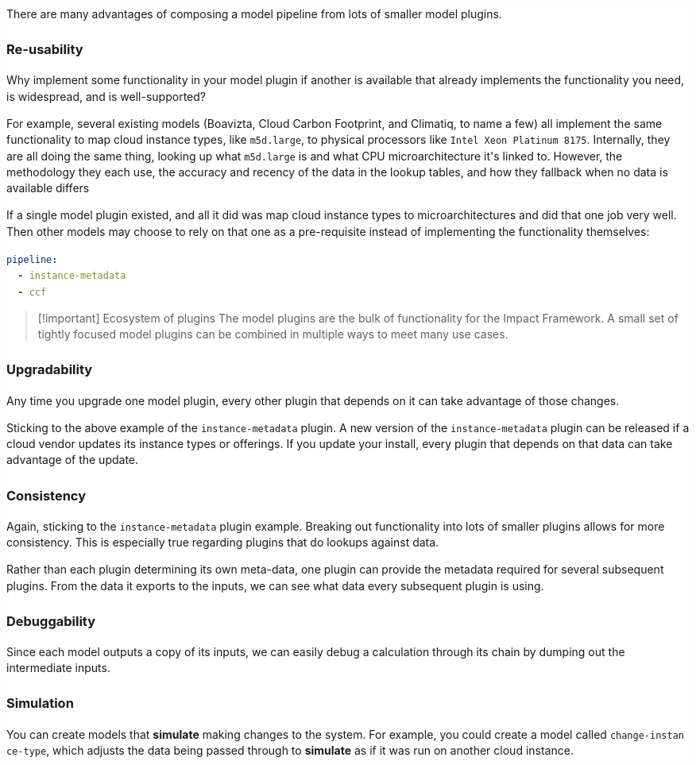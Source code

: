 There are many advantages of composing a model pipeline from lots of smaller model plugins.
### Re-usability

Why implement some functionality in your model plugin if another is available that already implements the functionality you need, is widespread, and is well-supported? 

For example, several existing models (Boavizta, Cloud Carbon Footprint, and Climatiq, to name a few) all implement the same functionality to map cloud instance types, like `m5d.large`, to physical processors like `Intel Xeon Platinum 8175`. Internally, they are all doing the same thing, looking up what `m5d.large` is and what CPU microarchitecture it's linked to. However, the methodology they each use, the accuracy and recency of the data in the lookup tables, and how they fallback when no data is available differs

If a single model plugin existed, and all it did was map cloud instance types to microarchitectures and did that one job very well. Then other models may choose to rely on that one as a pre-requisite instead of implementing the functionality themselves:

```yaml
pipeline:
  - instance-metadata
  - ccf
```

> [!important] Ecosystem of plugins
> The model plugins are the bulk of functionality for the Impact Framework. A small set of tightly focused model plugins can be combined in multiple ways to meet many use cases.

### Upgradability

Any time you upgrade one model plugin, every other plugin that depends on it can take advantage of those changes.

Sticking to the above example of the `instance-metadata` plugin. A new version of the `instance-metadata` plugin can be released if a cloud vendor updates its instance types or offerings. If you update your install, every plugin that depends on that data can take advantage of the update.
### Consistency

Again, sticking to the  `instance-metadata` plugin example. Breaking out functionality into lots of smaller plugins allows for more consistency. This is especially true regarding plugins that do lookups against data. 

Rather than each plugin determining its own meta-data, one plugin can provide the metadata required for several subsequent plugins. From the data it exports to the inputs, we can see what data every subsequent plugin is using.
### Debuggability

Since each model outputs a copy of its inputs, we can easily debug a calculation through its chain by dumping out the intermediate inputs.
### Simulation

You can create models that **simulate** making changes to the system. For example, you could create a model called `change-instance-type`, which adjusts the data being passed through to **simulate** as if it was run on another cloud instance.
